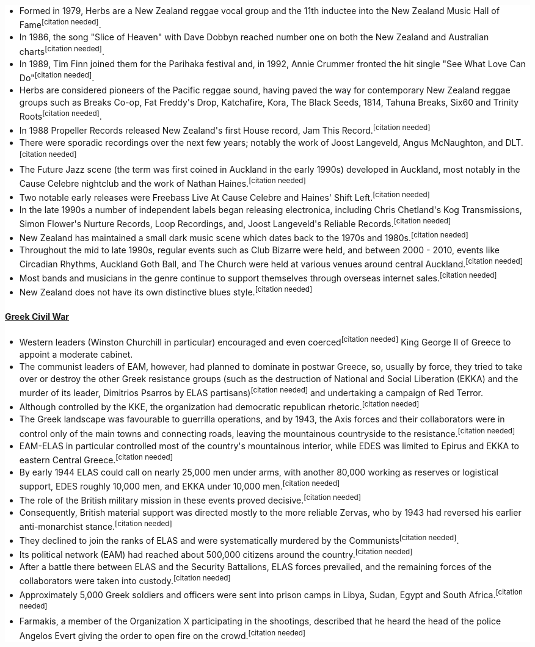 - Formed in 1979, Herbs are a New Zealand reggae vocal group and the 11th inductee into the New Zealand Music Hall of Fame<sup>[citation needed]</sup>.
- In 1986, the song "Slice of Heaven" with Dave Dobbyn reached number one on both the New Zealand and Australian charts<sup>[citation needed]</sup>.
- In 1989, Tim Finn joined them for the Parihaka festival and, in 1992, Annie Crummer fronted the hit single "See What Love Can Do"<sup>[citation needed]</sup>.
- Herbs are considered pioneers of the Pacific reggae sound, having paved the way for contemporary New Zealand reggae groups such as Breaks Co-op, Fat Freddy's Drop, Katchafire, Kora, The Black Seeds, 1814, Tahuna Breaks, Six60 and Trinity Roots<sup>[citation needed]</sup>.
- In 1988 Propeller Records released New Zealand's first House record, Jam This Record.<sup>[citation needed]</sup>
- There were sporadic recordings over the next few years; notably the work of Joost Langeveld, Angus McNaughton, and DLT.<sup>[citation needed]</sup>
- The Future Jazz scene (the term was first coined in Auckland in the early 1990s) developed in Auckland, most notably in the Cause Celebre nightclub and the work of Nathan Haines.<sup>[citation needed]</sup>
- Two notable early releases were Freebass Live At Cause Celebre and Haines' Shift Left.<sup>[citation needed]</sup>
- In the late 1990s a number of independent labels began releasing electronica, including Chris Chetland's Kog Transmissions, Simon Flower's Nurture Records, Loop Recordings, and, Joost Langeveld's Reliable Records.<sup>[citation needed]</sup>
- New Zealand has maintained a small dark music scene which dates back to the 1970s and 1980s.<sup>[citation needed]</sup>
- Throughout the mid to late 1990s, regular events such as Club Bizarre were held, and between 2000 - 2010, events like Circadian Rhythms, Auckland Goth Ball, and The Church were held at various venues around central Auckland.<sup>[citation needed]</sup>
- Most bands and musicians in the genre continue to support themselves through overseas internet sales.<sup>[citation needed]</sup>
- New Zealand does not have its own distinctive blues style.<sup>[citation needed]</sup>

#### <a href="https://en.wikipedia.org/wiki/Greek_Civil_War">Greek Civil War</a>
- Western leaders (Winston Churchill in particular) encouraged and even coerced<sup>[citation needed]</sup> King George II of Greece to appoint a moderate cabinet.
- The communist leaders of EAM, however, had planned to dominate in postwar Greece, so, usually by force, they tried to take over or destroy the other Greek resistance groups (such as the destruction of National and Social Liberation (EKKA) and the murder of its leader, Dimitrios Psarros by ELAS partisans)<sup>[citation needed]</sup> and undertaking a campaign of Red Terror.
- Although controlled by the KKE, the organization had democratic republican rhetoric.<sup>[citation needed]</sup>
- The Greek landscape was favourable to guerrilla operations, and by 1943, the Axis forces and their collaborators were in control only of the main towns and connecting roads, leaving the mountainous countryside to the resistance.<sup>[citation needed]</sup>
- EAM-ELAS in particular controlled most of the country's mountainous interior, while EDES was limited to Epirus and EKKA to eastern Central Greece.<sup>[citation needed]</sup>
- By early 1944 ELAS could call on nearly 25,000 men under arms, with another 80,000 working as reserves or logistical support, EDES roughly 10,000 men, and EKKA under 10,000 men.<sup>[citation needed]</sup>
- The role of the British military mission in these events proved decisive.<sup>[citation needed]</sup>
- Consequently, British material support was directed mostly to the more reliable Zervas, who by 1943 had reversed his earlier anti-monarchist stance.<sup>[citation needed]</sup>
- They declined to join the ranks of ELAS and were systematically murdered by the Communists<sup>[citation needed]</sup>.
- Its political network (EAM) had reached about 500,000 citizens around the country.<sup>[citation needed]</sup>
- After a battle there between ELAS and the Security Battalions, ELAS forces prevailed, and the remaining forces of the collaborators were taken into custody.<sup>[citation needed]</sup>
- Approximately 5,000 Greek soldiers and officers were sent into prison camps in Libya, Sudan, Egypt and South Africa.<sup>[citation needed]</sup>
- Farmakis, a member of the Organization X participating in the shootings, described that he heard the head of the police Angelos Evert giving the order to open fire on the crowd.<sup>[citation needed]</sup>